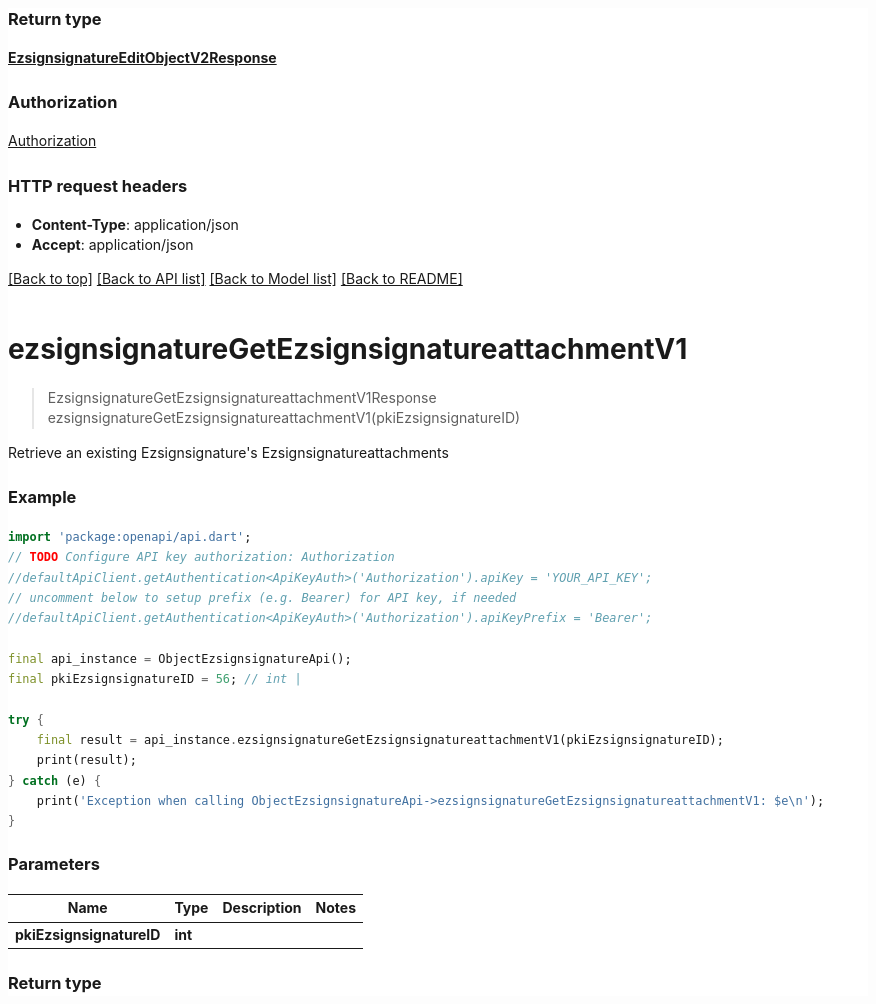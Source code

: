 ### Return type

[**EzsignsignatureEditObjectV2Response**](EzsignsignatureEditObjectV2Response.md)

### Authorization

[Authorization](../README.md#Authorization)

### HTTP request headers

 - **Content-Type**: application/json
 - **Accept**: application/json

[[Back to top]](#) [[Back to API list]](../README.md#documentation-for-api-endpoints) [[Back to Model list]](../README.md#documentation-for-models) [[Back to README]](../README.md)

# **ezsignsignatureGetEzsignsignatureattachmentV1**
> EzsignsignatureGetEzsignsignatureattachmentV1Response ezsignsignatureGetEzsignsignatureattachmentV1(pkiEzsignsignatureID)

Retrieve an existing Ezsignsignature's Ezsignsignatureattachments

### Example
```dart
import 'package:openapi/api.dart';
// TODO Configure API key authorization: Authorization
//defaultApiClient.getAuthentication<ApiKeyAuth>('Authorization').apiKey = 'YOUR_API_KEY';
// uncomment below to setup prefix (e.g. Bearer) for API key, if needed
//defaultApiClient.getAuthentication<ApiKeyAuth>('Authorization').apiKeyPrefix = 'Bearer';

final api_instance = ObjectEzsignsignatureApi();
final pkiEzsignsignatureID = 56; // int | 

try {
    final result = api_instance.ezsignsignatureGetEzsignsignatureattachmentV1(pkiEzsignsignatureID);
    print(result);
} catch (e) {
    print('Exception when calling ObjectEzsignsignatureApi->ezsignsignatureGetEzsignsignatureattachmentV1: $e\n');
}
```

### Parameters

Name | Type | Description  | Notes
------------- | ------------- | ------------- | -------------
 **pkiEzsignsignatureID** | **int**|  | 

### Return type
